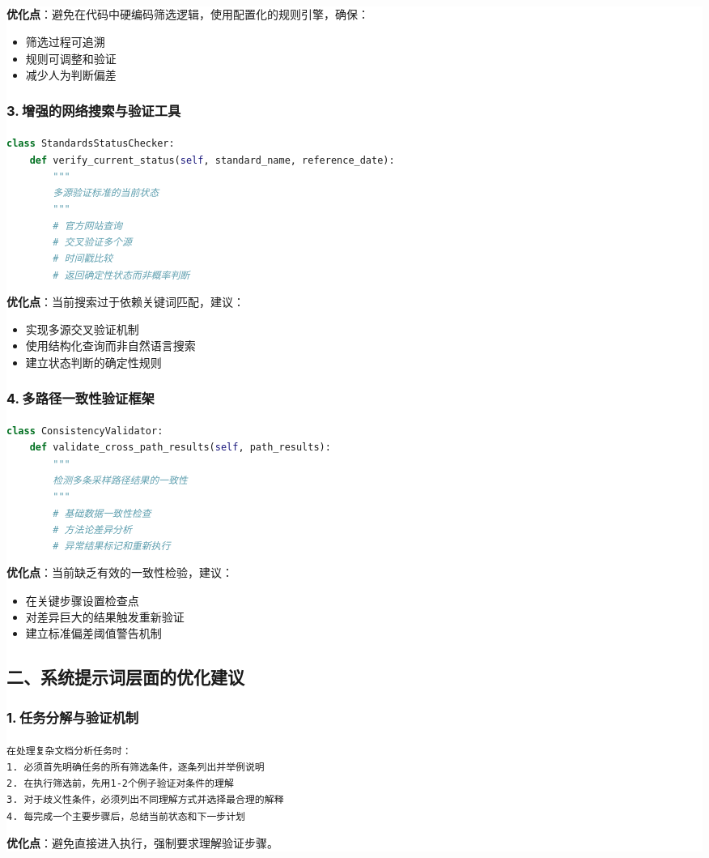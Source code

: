 **优化点**：避免在代码中硬编码筛选逻辑，使用配置化的规则引擎，确保：
- 筛选过程可追溯
- 规则可调整和验证
- 减少人为判断偏差

### 3. **增强的网络搜索与验证工具**
```python
class StandardsStatusChecker:
    def verify_current_status(self, standard_name, reference_date):
        """
        多源验证标准的当前状态
        """
        # 官方网站查询
        # 交叉验证多个源
        # 时间戳比较
        # 返回确定性状态而非概率判断
```

**优化点**：当前搜索过于依赖关键词匹配，建议：
- 实现多源交叉验证机制
- 使用结构化查询而非自然语言搜索
- 建立状态判断的确定性规则

### 4. **多路径一致性验证框架**
```python
class ConsistencyValidator:
    def validate_cross_path_results(self, path_results):
        """
        检测多条采样路径结果的一致性
        """
        # 基础数据一致性检查
        # 方法论差异分析
        # 异常结果标记和重新执行
```

**优化点**：当前缺乏有效的一致性检验，建议：
- 在关键步骤设置检查点
- 对差异巨大的结果触发重新验证
- 建立标准偏差阈值警告机制

## 二、系统提示词层面的优化建议

### 1. **任务分解与验证机制**
```
在处理复杂文档分析任务时：
1. 必须首先明确任务的所有筛选条件，逐条列出并举例说明
2. 在执行筛选前，先用1-2个例子验证对条件的理解
3. 对于歧义性条件，必须列出不同理解方式并选择最合理的解释
4. 每完成一个主要步骤后，总结当前状态和下一步计划
```

**优化点**：避免直接进入执行，强制要求理解验证步骤。
